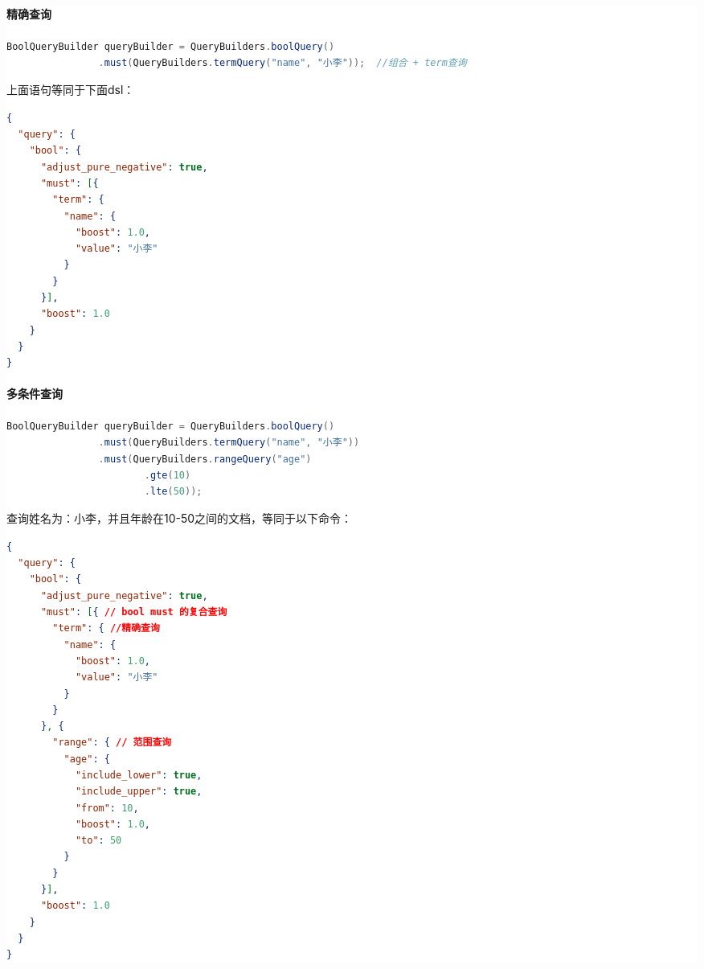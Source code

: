 #### 精确查询

``` java
BoolQueryBuilder queryBuilder = QueryBuilders.boolQuery()
                .must(QueryBuilders.termQuery("name", "小李"));  //组合 + term查询

```
上面语句等同于下面dsl：
``` json
{
  "query": {
    "bool": {
      "adjust_pure_negative": true,
      "must": [{
        "term": {
          "name": {
            "boost": 1.0,
            "value": "小李"
          }
        }
      }],
      "boost": 1.0
    }
  }
}
```

#### 多条件查询

``` java
BoolQueryBuilder queryBuilder = QueryBuilders.boolQuery()
                .must(QueryBuilders.termQuery("name", "小李"))
                .must(QueryBuilders.rangeQuery("age")
                        .gte(10)
                        .lte(50));
```
查询姓名为：小李，并且年龄在10-50之间的文档，等同于以下命令：
``` json
{
  "query": {
    "bool": {
      "adjust_pure_negative": true,
      "must": [{ // bool must 的复合查询
        "term": { //精确查询
          "name": {
            "boost": 1.0,
            "value": "小李"
          }
        }
      }, {
        "range": { // 范围查询
          "age": {
            "include_lower": true,
            "include_upper": true,
            "from": 10,
            "boost": 1.0,
            "to": 50
          }
        }
      }],
      "boost": 1.0
    }
  }
}
```
